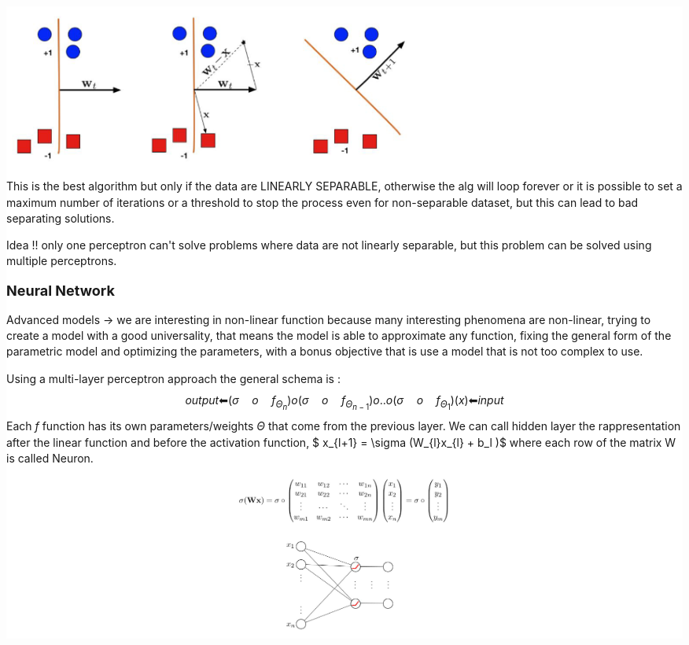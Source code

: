 <img src="images/adjusting_weights.png"  width="auto" height="200px">
</div>

This is the best algorithm but only if the data are LINEARLY SEPARABLE, otherwise the alg will loop forever or it is possible to set a maximum number of iterations or a threshold to stop the process even for non-separable dataset, but this can lead to bad separating solutions. 

Idea !! only one perceptron can't solve problems where data are not linearly separable, but this problem can be solved using multiple perceptrons. 

<font size="4">**Neural Network**</font>

Advanced models -> we are interesting in non-linear function because many interesting phenomena are non-linear, trying to create a model with a good universality, that means the model is able to approximate any function, fixing the general form of the parametric model and optimizing the parameters, with a bonus objective that is use a model that is not too complex to use. 

Using a multi-layer perceptron approach the general schema is : 
 $$  output ⬅ (\sigma \quad o\quad f_{\Theta_{n}})o(\sigma \quad o \quad f_{\Theta_{n-1}})o..o(\sigma \quad o \quad f_{\Theta_{1}})(x)⬅ input $$
Each $f$ function has its own parameters/weights $\Theta$ that come from the previous layer. We can call hidden layer the rappresentation after the linear function and before the activation function, $ x_{l+1} = \sigma (W_{l}x_{l} + b_l )$ where each row of the matrix W is called Neuron.
<div style="text-align:center">
<img src="images/hidden_layer.png"  width="auto" height="200px">
</div>
